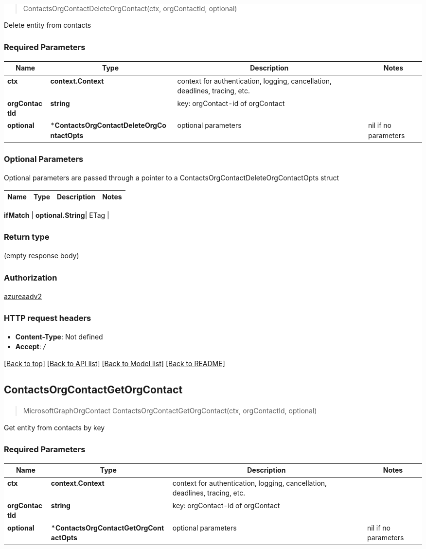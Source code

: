 > ContactsOrgContactDeleteOrgContact(ctx, orgContactId, optional)

Delete entity from contacts

### Required Parameters


Name | Type | Description  | Notes
------------- | ------------- | ------------- | -------------
**ctx** | **context.Context** | context for authentication, logging, cancellation, deadlines, tracing, etc.
**orgContactId** | **string**| key: orgContact-id of orgContact | 
 **optional** | ***ContactsOrgContactDeleteOrgContactOpts** | optional parameters | nil if no parameters

### Optional Parameters

Optional parameters are passed through a pointer to a ContactsOrgContactDeleteOrgContactOpts struct


Name | Type | Description  | Notes
------------- | ------------- | ------------- | -------------

 **ifMatch** | **optional.String**| ETag | 

### Return type

 (empty response body)

### Authorization

[azureaadv2](../README.md#azureaadv2)

### HTTP request headers

- **Content-Type**: Not defined
- **Accept**: */*

[[Back to top]](#) [[Back to API list]](../README.md#documentation-for-api-endpoints)
[[Back to Model list]](../README.md#documentation-for-models)
[[Back to README]](../README.md)


## ContactsOrgContactGetOrgContact

> MicrosoftGraphOrgContact ContactsOrgContactGetOrgContact(ctx, orgContactId, optional)

Get entity from contacts by key

### Required Parameters


Name | Type | Description  | Notes
------------- | ------------- | ------------- | -------------
**ctx** | **context.Context** | context for authentication, logging, cancellation, deadlines, tracing, etc.
**orgContactId** | **string**| key: orgContact-id of orgContact | 
 **optional** | ***ContactsOrgContactGetOrgContactOpts** | optional parameters | nil if no parameters
